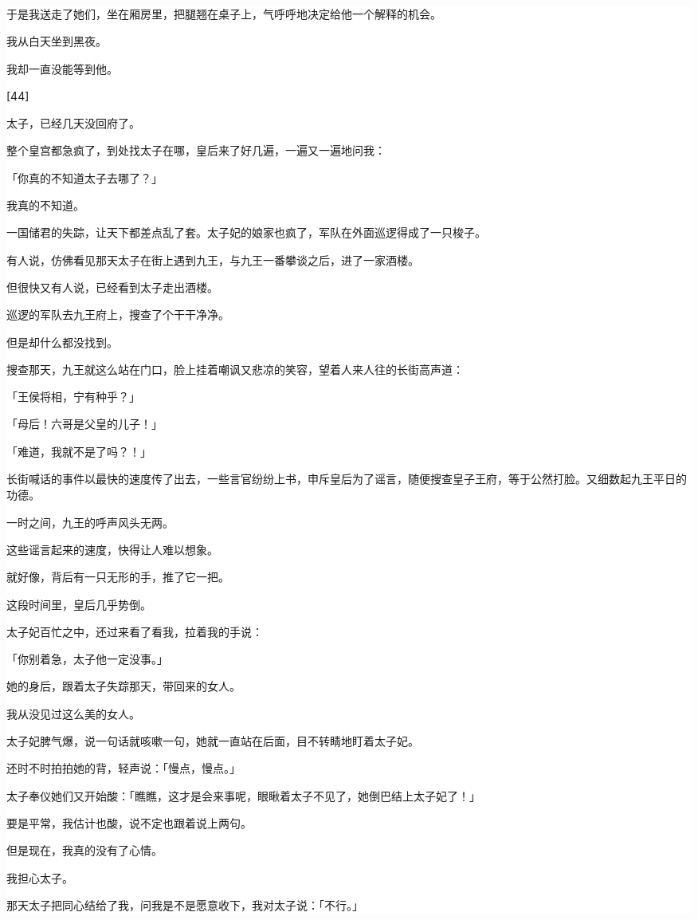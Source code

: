 于是我送走了她们，坐在厢房里，把腿翘在桌子上，气呼呼地决定给他一个解释的机会。

我从白天坐到黑夜。

我却一直没能等到他。

[44]

太子，已经几天没回府了。

整个皇宫都急疯了，到处找太子在哪，皇后来了好几遍，一遍又一遍地问我：

「你真的不知道太子去哪了？」

我真的不知道。

一国储君的失踪，让天下都差点乱了套。太子妃的娘家也疯了，军队在外面巡逻得成了一只梭子。

有人说，仿佛看见那天太子在街上遇到九王，与九王一番攀谈之后，进了一家酒楼。

但很快又有人说，已经看到太子走出酒楼。

巡逻的军队去九王府上，搜查了个干干净净。

但是却什么都没找到。

搜查那天，九王就这么站在门口，脸上挂着嘲讽又悲凉的笑容，望着人来人往的长街高声道：

「王侯将相，宁有种乎？」

「母后！六哥是父皇的儿子！」

「难道，我就不是了吗？！」

长街喊话的事件以最快的速度传了出去，一些言官纷纷上书，申斥皇后为了谣言，随便搜查皇子王府，等于公然打脸。又细数起九王平日的功德。

一时之间，九王的呼声风头无两。

这些谣言起来的速度，快得让人难以想象。

就好像，背后有一只无形的手，推了它一把。

这段时间里，皇后几乎势倒。

太子妃百忙之中，还过来看了看我，拉着我的手说：

「你别着急，太子他一定没事。」

她的身后，跟着太子失踪那天，带回来的女人。

我从没见过这么美的女人。

太子妃脾气爆，说一句话就咳嗽一句，她就一直站在后面，目不转睛地盯着太子妃。

还时不时拍拍她的背，轻声说：「慢点，慢点。」

太子奉仪她们又开始酸：「瞧瞧，这才是会来事呢，眼瞅着太子不见了，她倒巴结上太子妃了！」

要是平常，我估计也酸，说不定也跟着说上两句。

但是现在，我真的没有了心情。

我担心太子。

那天太子把同心结给了我，问我是不是愿意收下，我对太子说：「不行。」
